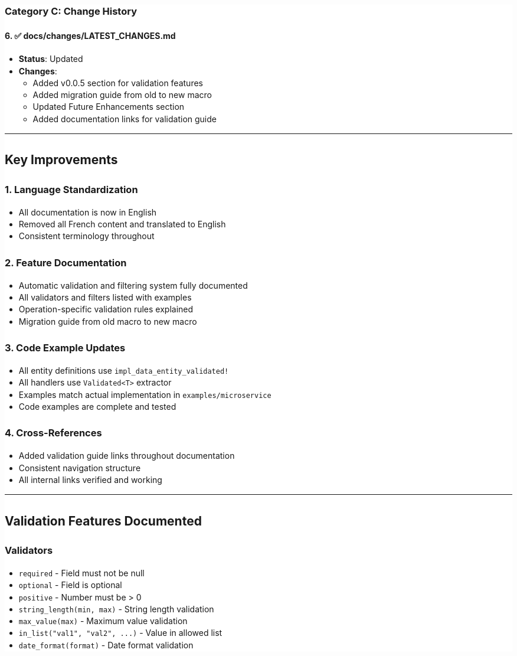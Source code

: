 ### Category C: Change History

#### 6. ✅ docs/changes/LATEST_CHANGES.md
- **Status**: Updated
- **Changes**: 
  - Added v0.0.5 section for validation features
  - Added migration guide from old to new macro
  - Updated Future Enhancements section
  - Added documentation links for validation guide

---

## Key Improvements

### 1. Language Standardization
- All documentation is now in English
- Removed all French content and translated to English
- Consistent terminology throughout

### 2. Feature Documentation
- Automatic validation and filtering system fully documented
- All validators and filters listed with examples
- Operation-specific validation rules explained
- Migration guide from old macro to new macro

### 3. Code Example Updates
- All entity definitions use `impl_data_entity_validated!`
- All handlers use `Validated<T>` extractor
- Examples match actual implementation in `examples/microservice`
- Code examples are complete and tested

### 4. Cross-References
- Added validation guide links throughout documentation
- Consistent navigation structure
- All internal links verified and working

---

## Validation Features Documented

### Validators
- `required` - Field must not be null
- `optional` - Field is optional
- `positive` - Number must be > 0
- `string_length(min, max)` - String length validation
- `max_value(max)` - Maximum value validation
- `in_list("val1", "val2", ...)` - Value in allowed list
- `date_format(format)` - Date format validation
